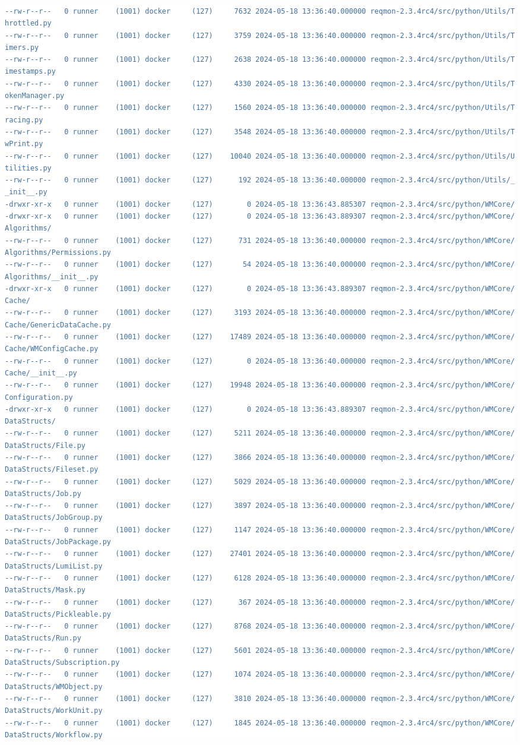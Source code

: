 ```diff
--rw-r--r--   0 runner    (1001) docker     (127)     7632 2024-05-18 13:36:40.000000 reqmon-2.3.4rc4/src/python/Utils/Throttled.py
--rw-r--r--   0 runner    (1001) docker     (127)     3759 2024-05-18 13:36:40.000000 reqmon-2.3.4rc4/src/python/Utils/Timers.py
--rw-r--r--   0 runner    (1001) docker     (127)     2638 2024-05-18 13:36:40.000000 reqmon-2.3.4rc4/src/python/Utils/Timestamps.py
--rw-r--r--   0 runner    (1001) docker     (127)     4330 2024-05-18 13:36:40.000000 reqmon-2.3.4rc4/src/python/Utils/TokenManager.py
--rw-r--r--   0 runner    (1001) docker     (127)     1560 2024-05-18 13:36:40.000000 reqmon-2.3.4rc4/src/python/Utils/Tracing.py
--rw-r--r--   0 runner    (1001) docker     (127)     3548 2024-05-18 13:36:40.000000 reqmon-2.3.4rc4/src/python/Utils/TwPrint.py
--rw-r--r--   0 runner    (1001) docker     (127)    10040 2024-05-18 13:36:40.000000 reqmon-2.3.4rc4/src/python/Utils/Utilities.py
--rw-r--r--   0 runner    (1001) docker     (127)      192 2024-05-18 13:36:40.000000 reqmon-2.3.4rc4/src/python/Utils/__init__.py
-drwxr-xr-x   0 runner    (1001) docker     (127)        0 2024-05-18 13:36:43.885307 reqmon-2.3.4rc4/src/python/WMCore/
-drwxr-xr-x   0 runner    (1001) docker     (127)        0 2024-05-18 13:36:43.889307 reqmon-2.3.4rc4/src/python/WMCore/Algorithms/
--rw-r--r--   0 runner    (1001) docker     (127)      731 2024-05-18 13:36:40.000000 reqmon-2.3.4rc4/src/python/WMCore/Algorithms/Permissions.py
--rw-r--r--   0 runner    (1001) docker     (127)       54 2024-05-18 13:36:40.000000 reqmon-2.3.4rc4/src/python/WMCore/Algorithms/__init__.py
-drwxr-xr-x   0 runner    (1001) docker     (127)        0 2024-05-18 13:36:43.889307 reqmon-2.3.4rc4/src/python/WMCore/Cache/
--rw-r--r--   0 runner    (1001) docker     (127)     3193 2024-05-18 13:36:40.000000 reqmon-2.3.4rc4/src/python/WMCore/Cache/GenericDataCache.py
--rw-r--r--   0 runner    (1001) docker     (127)    17489 2024-05-18 13:36:40.000000 reqmon-2.3.4rc4/src/python/WMCore/Cache/WMConfigCache.py
--rw-r--r--   0 runner    (1001) docker     (127)        0 2024-05-18 13:36:40.000000 reqmon-2.3.4rc4/src/python/WMCore/Cache/__init__.py
--rw-r--r--   0 runner    (1001) docker     (127)    19948 2024-05-18 13:36:40.000000 reqmon-2.3.4rc4/src/python/WMCore/Configuration.py
-drwxr-xr-x   0 runner    (1001) docker     (127)        0 2024-05-18 13:36:43.889307 reqmon-2.3.4rc4/src/python/WMCore/DataStructs/
--rw-r--r--   0 runner    (1001) docker     (127)     5211 2024-05-18 13:36:40.000000 reqmon-2.3.4rc4/src/python/WMCore/DataStructs/File.py
--rw-r--r--   0 runner    (1001) docker     (127)     3866 2024-05-18 13:36:40.000000 reqmon-2.3.4rc4/src/python/WMCore/DataStructs/Fileset.py
--rw-r--r--   0 runner    (1001) docker     (127)     5029 2024-05-18 13:36:40.000000 reqmon-2.3.4rc4/src/python/WMCore/DataStructs/Job.py
--rw-r--r--   0 runner    (1001) docker     (127)     3897 2024-05-18 13:36:40.000000 reqmon-2.3.4rc4/src/python/WMCore/DataStructs/JobGroup.py
--rw-r--r--   0 runner    (1001) docker     (127)     1147 2024-05-18 13:36:40.000000 reqmon-2.3.4rc4/src/python/WMCore/DataStructs/JobPackage.py
--rw-r--r--   0 runner    (1001) docker     (127)    27401 2024-05-18 13:36:40.000000 reqmon-2.3.4rc4/src/python/WMCore/DataStructs/LumiList.py
--rw-r--r--   0 runner    (1001) docker     (127)     6128 2024-05-18 13:36:40.000000 reqmon-2.3.4rc4/src/python/WMCore/DataStructs/Mask.py
--rw-r--r--   0 runner    (1001) docker     (127)      367 2024-05-18 13:36:40.000000 reqmon-2.3.4rc4/src/python/WMCore/DataStructs/Pickleable.py
--rw-r--r--   0 runner    (1001) docker     (127)     8768 2024-05-18 13:36:40.000000 reqmon-2.3.4rc4/src/python/WMCore/DataStructs/Run.py
--rw-r--r--   0 runner    (1001) docker     (127)     5601 2024-05-18 13:36:40.000000 reqmon-2.3.4rc4/src/python/WMCore/DataStructs/Subscription.py
--rw-r--r--   0 runner    (1001) docker     (127)     1074 2024-05-18 13:36:40.000000 reqmon-2.3.4rc4/src/python/WMCore/DataStructs/WMObject.py
--rw-r--r--   0 runner    (1001) docker     (127)     3810 2024-05-18 13:36:40.000000 reqmon-2.3.4rc4/src/python/WMCore/DataStructs/WorkUnit.py
--rw-r--r--   0 runner    (1001) docker     (127)     1845 2024-05-18 13:36:40.000000 reqmon-2.3.4rc4/src/python/WMCore/DataStructs/Workflow.py
```